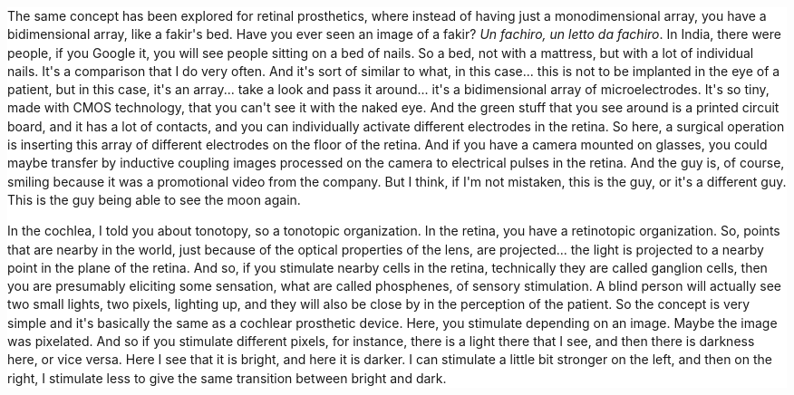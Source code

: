 The same concept has been explored for retinal prosthetics, where instead of having just a monodimensional array, you have a bidimensional array, like a fakir's bed. Have you ever seen an image of a fakir? *Un fachiro, un letto da fachiro*. In India, there were people, if you Google it, you will see people sitting on a bed of nails. So a bed, not with a mattress, but with a lot of individual nails. It's a comparison that I do very often. And it's sort of similar to what, in this case... this is not to be implanted in the eye of a patient, but in this case, it's an array... take a look and pass it around... it's a bidimensional array of microelectrodes. It's so tiny, made with CMOS technology, that you can't see it with the naked eye. And the green stuff that you see around is a printed circuit board, and it has a lot of contacts, and you can individually activate different electrodes in the retina. So here, a surgical operation is inserting this array of different electrodes on the floor of the retina. And if you have a camera mounted on glasses, you could maybe transfer by inductive coupling images processed on the camera to electrical pulses in the retina. And the guy is, of course, smiling because it was a promotional video from the company. But I think, if I'm not mistaken, this is the guy, or it's a different guy. This is the guy being able to see the moon again.

In the cochlea, I told you about tonotopy, so a tonotopic organization. In the retina, you have a retinotopic organization. So, points that are nearby in the world, just because of the optical properties of the lens, are projected... the light is projected to a nearby point in the plane of the retina. And so, if you stimulate nearby cells in the retina, technically they are called ganglion cells, then you are presumably eliciting some sensation, what are called phosphenes, of sensory stimulation. A blind person will actually see two small lights, two pixels, lighting up, and they will also be close by in the perception of the patient. So the concept is very simple and it's basically the same as a cochlear prosthetic device. Here, you stimulate depending on an image. Maybe the image was pixelated. And so if you stimulate different pixels, for instance, there is a light there that I see, and then there is darkness here, or vice versa. Here I see that it is bright, and here it is darker. I can stimulate a little bit stronger on the left, and then on the right, I stimulate less to give the same transition between bright and dark.
